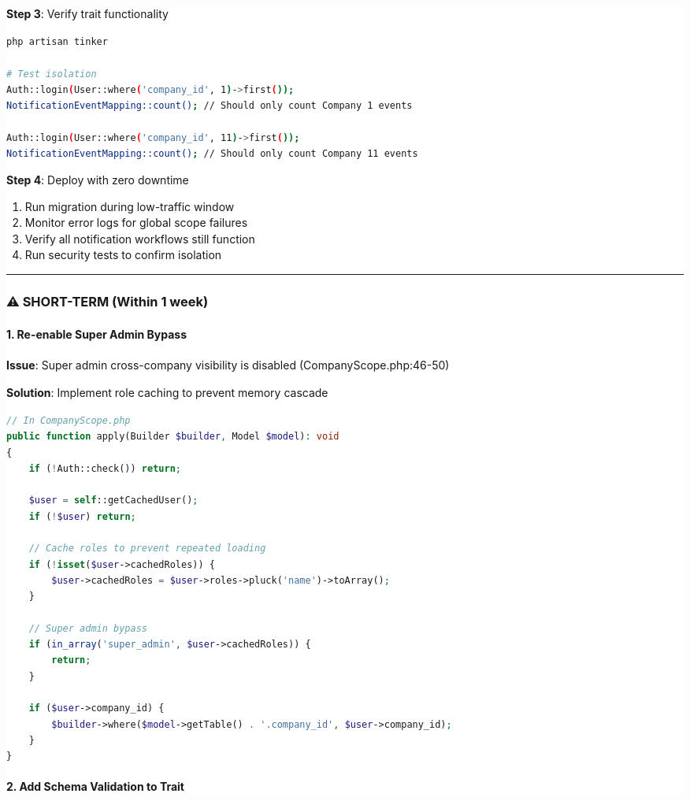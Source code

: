 **Step 3**: Verify trait functionality

```bash
php artisan tinker

# Test isolation
Auth::login(User::where('company_id', 1)->first());
NotificationEventMapping::count(); // Should only count Company 1 events

Auth::login(User::where('company_id', 11)->first());
NotificationEventMapping::count(); // Should only count Company 11 events
```

**Step 4**: Deploy with zero downtime

1. Run migration during low-traffic window
2. Monitor error logs for global scope failures
3. Verify all notification workflows still function
4. Run security tests to confirm isolation

---

### ⚠️ SHORT-TERM (Within 1 week)

#### 1. Re-enable Super Admin Bypass

**Issue**: Super admin cross-company visibility is disabled (CompanyScope.php:46-50)

**Solution**: Implement role caching to prevent memory cascade
```php
// In CompanyScope.php
public function apply(Builder $builder, Model $model): void
{
    if (!Auth::check()) return;

    $user = self::getCachedUser();
    if (!$user) return;

    // Cache roles to prevent repeated loading
    if (!isset($user->cachedRoles)) {
        $user->cachedRoles = $user->roles->pluck('name')->toArray();
    }

    // Super admin bypass
    if (in_array('super_admin', $user->cachedRoles)) {
        return;
    }

    if ($user->company_id) {
        $builder->where($model->getTable() . '.company_id', $user->company_id);
    }
}
```

#### 2. Add Schema Validation to Trait
